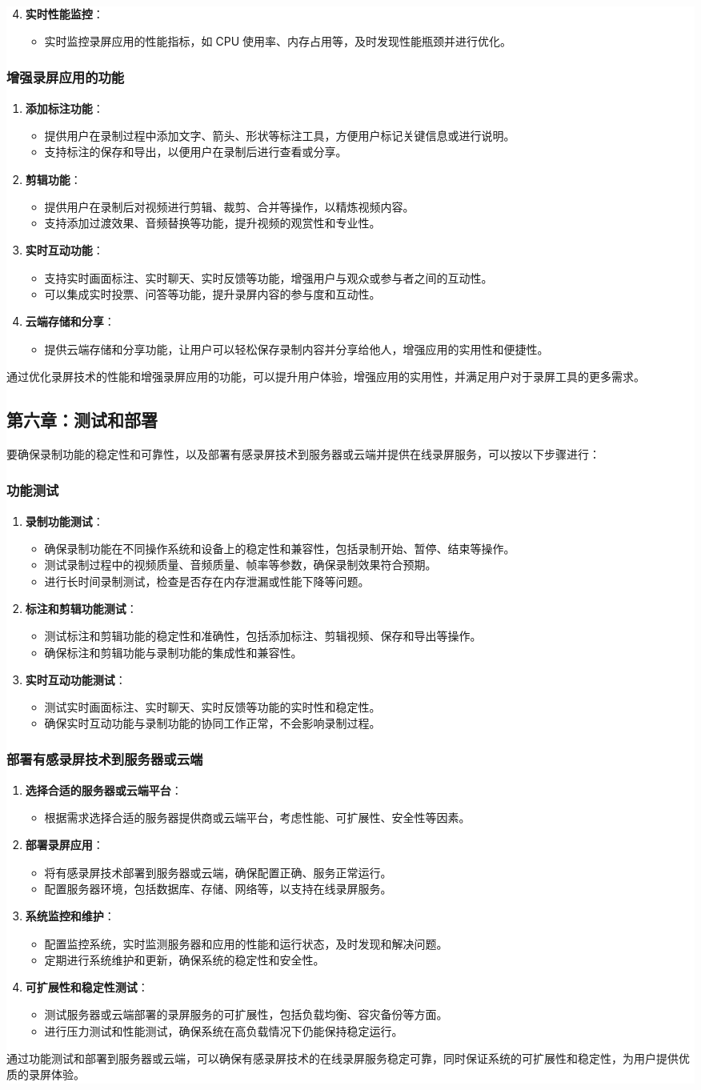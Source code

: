4. **实时性能监控**：

    - 实时监控录屏应用的性能指标，如 CPU 使用率、内存占用等，及时发现性能瓶颈并进行优化。

### 增强录屏应用的功能

1. **添加标注功能**：

    - 提供用户在录制过程中添加文字、箭头、形状等标注工具，方便用户标记关键信息或进行说明。
    - 支持标注的保存和导出，以便用户在录制后进行查看或分享。

2. **剪辑功能**：

    - 提供用户在录制后对视频进行剪辑、裁剪、合并等操作，以精炼视频内容。
    - 支持添加过渡效果、音频替换等功能，提升视频的观赏性和专业性。

3. **实时互动功能**：

    - 支持实时画面标注、实时聊天、实时反馈等功能，增强用户与观众或参与者之间的互动性。
    - 可以集成实时投票、问答等功能，提升录屏内容的参与度和互动性。

4. **云端存储和分享**：

    - 提供云端存储和分享功能，让用户可以轻松保存录制内容并分享给他人，增强应用的实用性和便捷性。

通过优化录屏技术的性能和增强录屏应用的功能，可以提升用户体验，增强应用的实用性，并满足用户对于录屏工具的更多需求。

## 第六章：测试和部署

要确保录制功能的稳定性和可靠性，以及部署有感录屏技术到服务器或云端并提供在线录屏服务，可以按以下步骤进行：

### 功能测试

1. **录制功能测试**：

    - 确保录制功能在不同操作系统和设备上的稳定性和兼容性，包括录制开始、暂停、结束等操作。
    - 测试录制过程中的视频质量、音频质量、帧率等参数，确保录制效果符合预期。
    - 进行长时间录制测试，检查是否存在内存泄漏或性能下降等问题。

2. **标注和剪辑功能测试**：

    - 测试标注和剪辑功能的稳定性和准确性，包括添加标注、剪辑视频、保存和导出等操作。
    - 确保标注和剪辑功能与录制功能的集成性和兼容性。

3. **实时互动功能测试**：

    - 测试实时画面标注、实时聊天、实时反馈等功能的实时性和稳定性。
    - 确保实时互动功能与录制功能的协同工作正常，不会影响录制过程。

### 部署有感录屏技术到服务器或云端

1. **选择合适的服务器或云端平台**：

    - 根据需求选择合适的服务器提供商或云端平台，考虑性能、可扩展性、安全性等因素。

2. **部署录屏应用**：

    - 将有感录屏技术部署到服务器或云端，确保配置正确、服务正常运行。
    - 配置服务器环境，包括数据库、存储、网络等，以支持在线录屏服务。

3. **系统监控和维护**：

    - 配置监控系统，实时监测服务器和应用的性能和运行状态，及时发现和解决问题。
    - 定期进行系统维护和更新，确保系统的稳定性和安全性。

4. **可扩展性和稳定性测试**：

    - 测试服务器或云端部署的录屏服务的可扩展性，包括负载均衡、容灾备份等方面。
    - 进行压力测试和性能测试，确保系统在高负载情况下仍能保持稳定运行。

通过功能测试和部署到服务器或云端，可以确保有感录屏技术的在线录屏服务稳定可靠，同时保证系统的可扩展性和稳定性，为用户提供优质的录屏体验。